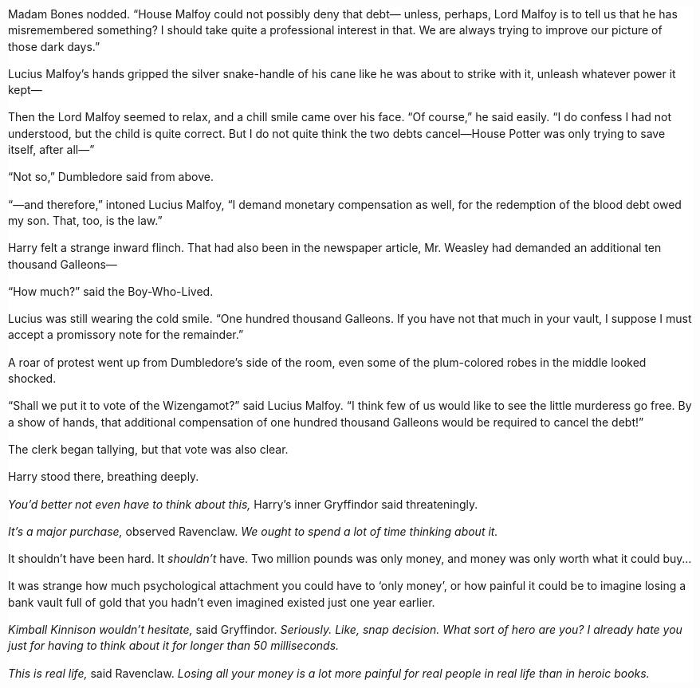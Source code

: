 Madam Bones nodded. “House Malfoy could not possibly deny that debt—
unless, perhaps, Lord Malfoy is to tell us that he has misremembered
something? I should take quite a professional interest in that. We are
always trying to improve our picture of those dark days.”

Lucius Malfoy’s hands gripped the silver snake-handle of his cane like
he was about to strike with it, unleash whatever power it kept—

Then the Lord Malfoy seemed to relax, and a chill smile came over his
face. “Of course,” he said easily. “I do confess I had not understood,
but the child is quite correct. But I do not quite think the two debts
cancel—House Potter was only trying to save itself, after all—”

“Not so,” Dumbledore said from above.

“—and therefore,” intoned Lucius Malfoy, “I demand monetary
compensation as well, for the redemption of the blood debt owed my son.
That, too, is the law.”

Harry felt a strange inward flinch. That had also been in the newspaper
article, Mr. Weasley had demanded an additional ten thousand Galleons—

“How much?” said the Boy-Who-Lived.

Lucius was still wearing the cold smile. “One hundred thousand Galleons.
If you have not that much in your vault, I suppose I must accept a
promissory note for the remainder.”

A roar of protest went up from Dumbledore’s side of the room, even some
of the plum-colored robes in the middle looked shocked.

“Shall we put it to vote of the Wizengamot?” said Lucius Malfoy. “I
think few of us would like to see the little murderess go free. By a
show of hands, that additional compensation of one hundred thousand
Galleons would be required to cancel the debt!”

The clerk began tallying, but that vote was also clear.

Harry stood there, breathing deeply.

*You’d better not even have to think about this,* Harry’s inner
Gryffindor said threateningly.

*It’s a major purchase,* observed Ravenclaw. *We ought to spend a lot of
time thinking about it.*

It shouldn’t have been hard. It *shouldn’t* have. Two million pounds was
only money, and money was only worth what it could buy…

It was strange how much psychological attachment you could have to ‘only
money’, or how painful it could be to imagine losing a bank vault full
of gold that you hadn’t even imagined existed just one year earlier.

*Kimball Kinnison wouldn’t hesitate,* said Gryffindor. *Seriously. Like,
snap decision. What sort of hero are you? I already hate you just for
having to think about it for longer than 50 milliseconds.*

*This is real life,* said Ravenclaw. *Losing all your money is a lot
more painful for real people in real life than in heroic books.*
